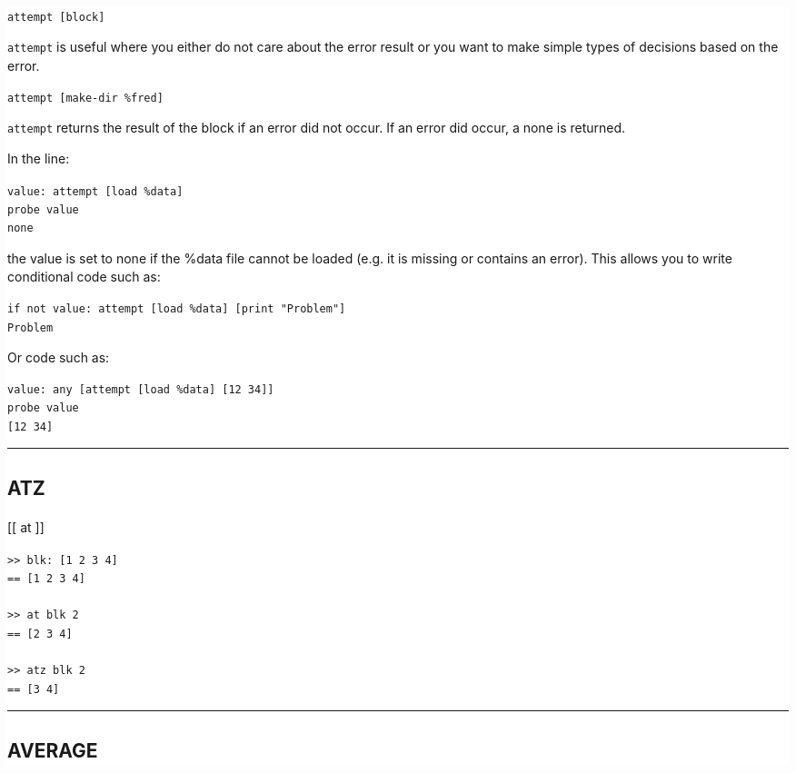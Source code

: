 
```rebol
attempt [block]
```

`attempt` is useful where you either do not care about the error result or you want to make simple types of decisions based on the error.


```rebol
attempt [make-dir %fred]
```

`attempt` returns the result of the block if an error did not occur.  If an error did occur, a none is returned.

In the line:


```rebol
value: attempt [load %data]
probe value
none
```

the value is set to none if the %data file cannot be loaded (e.g. it is missing or contains an error).  This allows you to write conditional code such as:


```rebol
if not value: attempt [load %data] [print "Problem"]
Problem
```

Or code such as:


```rebol
value: any [attempt [load %data] [12 34]]
probe value
[12 34]
```

------------------------------------------------------------------
## ATZ
[[ at ]]

```rebol
>> blk: [1 2 3 4]
== [1 2 3 4]

>> at blk 2
== [2 3 4]

>> atz blk 2
== [3 4]
```

------------------------------------------------------------------
## AVERAGE

